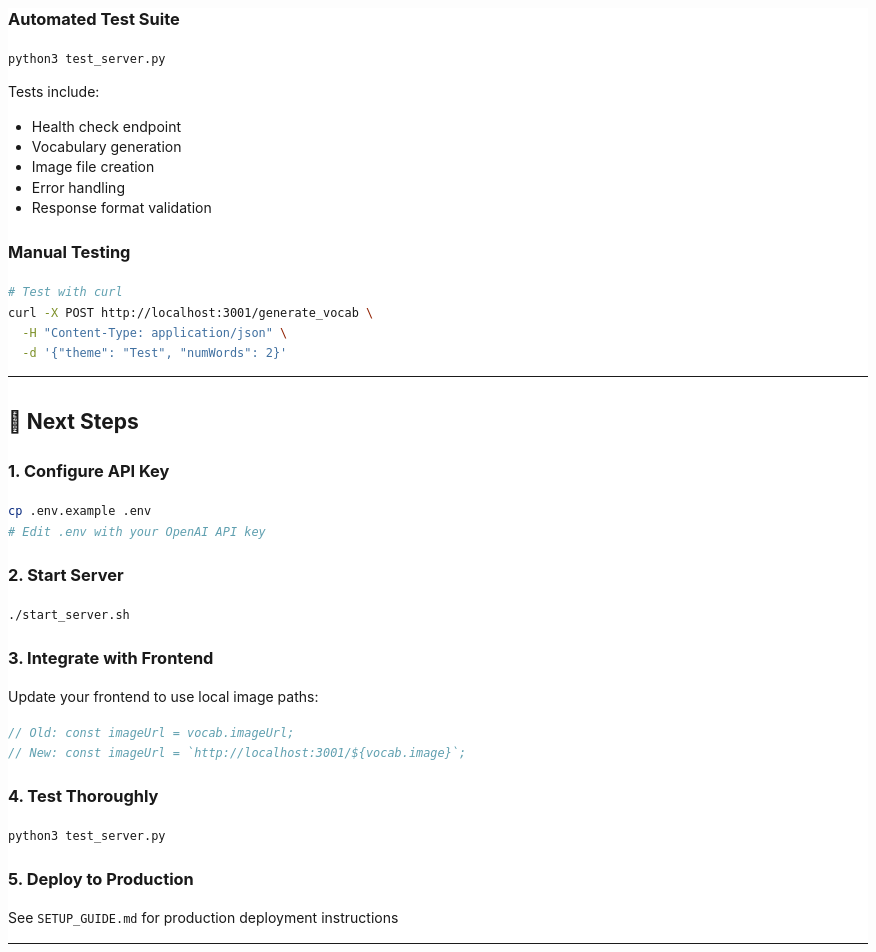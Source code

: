 ### Automated Test Suite
```bash
python3 test_server.py
```

Tests include:
- Health check endpoint
- Vocabulary generation
- Image file creation
- Error handling
- Response format validation

### Manual Testing
```bash
# Test with curl
curl -X POST http://localhost:3001/generate_vocab \
  -H "Content-Type: application/json" \
  -d '{"theme": "Test", "numWords": 2}'
```

---

## 📝 Next Steps

### 1. Configure API Key
```bash
cp .env.example .env
# Edit .env with your OpenAI API key
```

### 2. Start Server
```bash
./start_server.sh
```

### 3. Integrate with Frontend
Update your frontend to use local image paths:
```javascript
// Old: const imageUrl = vocab.imageUrl;
// New: const imageUrl = `http://localhost:3001/${vocab.image}`;
```

### 4. Test Thoroughly
```bash
python3 test_server.py
```

### 5. Deploy to Production
See `SETUP_GUIDE.md` for production deployment instructions

---
